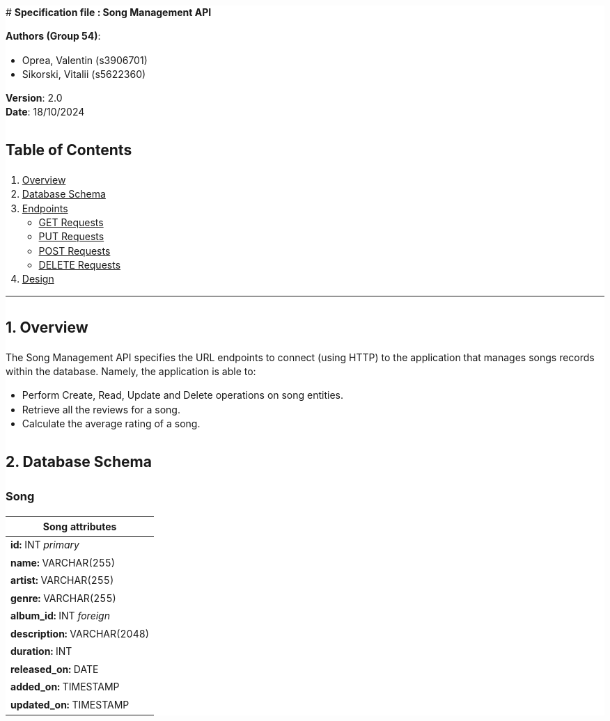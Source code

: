 []([[url](url)](url))# **Specification file : Song Management API**

**Authors (Group 54)**:
- Oprea, Valentin (s3906701)
- Sikorski, Vitalii (s5622360)

**Version**: 2.0  
**Date**: 18/10/2024

## Table of Contents
1. [Overview](#1-overview)
2. [Database Schema](#2-database-schema)
3. [Endpoints](#3-endpoints)
   - [GET Requests](#31-get-requests)
   - [PUT Requests](#32-put-requests)
   - [POST Requests](#33-post-requests)
   - [DELETE Requests](#34-delete-requests)
4. [Design](#4-design)


---

## **1. Overview**

The Song Management API specifies the URL endpoints to connect (using HTTP) to the application that manages songs records within the database. Namely, the application is able to:

- Perform Create, Read, Update and Delete operations on song entities.
- Retrieve all the reviews for a song.
- Calculate the average rating of a song.

## **2. Database Schema**

### Song 
| Song attributes |
| ------ |
| **id:** INT _primary_ |
| **name:** VARCHAR(255) |
| **artist:** VARCHAR(255) |
| **genre:** VARCHAR(255) |
| **album_id:** INT _foreign_ |
| **description:** VARCHAR(2048) |
| **duration:** INT |
| **released_on:** DATE |
| **added_on:** TIMESTAMP |
| **updated_on:** TIMESTAMP |
